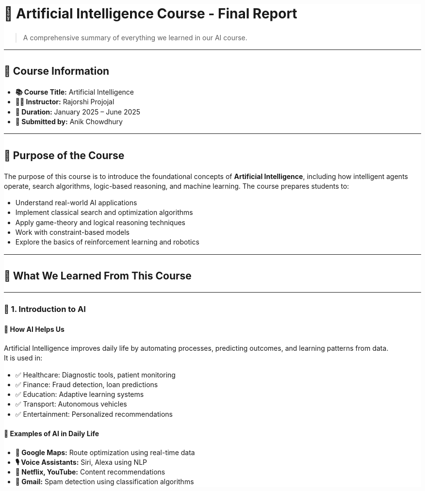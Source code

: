 # 🧠 Artificial Intelligence Course - Final Report

> A comprehensive summary of everything we learned in our AI course.

---

## 📄 Course Information

- **📚 Course Title:** Artificial Intelligence  
- **👨‍🏫 Instructor:** Rajorshi Projojal  
- **📆 Duration:** January 2025 – June 2025  
- **🧾 Submitted by:** Anik Chowdhury  

---

## 📌 Purpose of the Course

The purpose of this course is to introduce the foundational concepts of **Artificial Intelligence**, including how intelligent agents operate, search algorithms, logic-based reasoning, and machine learning. The course prepares students to:

- Understand real-world AI applications  
- Implement classical search and optimization algorithms  
- Apply game-theory and logical reasoning techniques  
- Work with constraint-based models  
- Explore the basics of reinforcement learning and robotics  

---

## 📘 What We Learned From This Course

---

### 🧠 1. Introduction to AI

#### 🤖 How AI Helps Us
Artificial Intelligence improves daily life by automating processes, predicting outcomes, and learning patterns from data.  
It is used in:

- ✅ Healthcare: Diagnostic tools, patient monitoring  
- ✅ Finance: Fraud detection, loan predictions  
- ✅ Education: Adaptive learning systems  
- ✅ Transport: Autonomous vehicles  
- ✅ Entertainment: Personalized recommendations  

#### 🧪 Examples of AI in Daily Life

- **📍 Google Maps:** Route optimization using real-time data  
- **🎙️ Voice Assistants:** Siri, Alexa using NLP  
- **🎥 Netflix, YouTube:** Content recommendations  
- **📧 Gmail:** Spam detection using classification algorithms  
